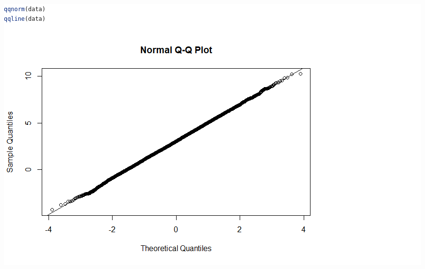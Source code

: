 ```r
qqnorm(data)
qqline(data)
```

![](4.-Probabilidad-con-R_files/figure-html/unnamed-chunk-10-2.png)

